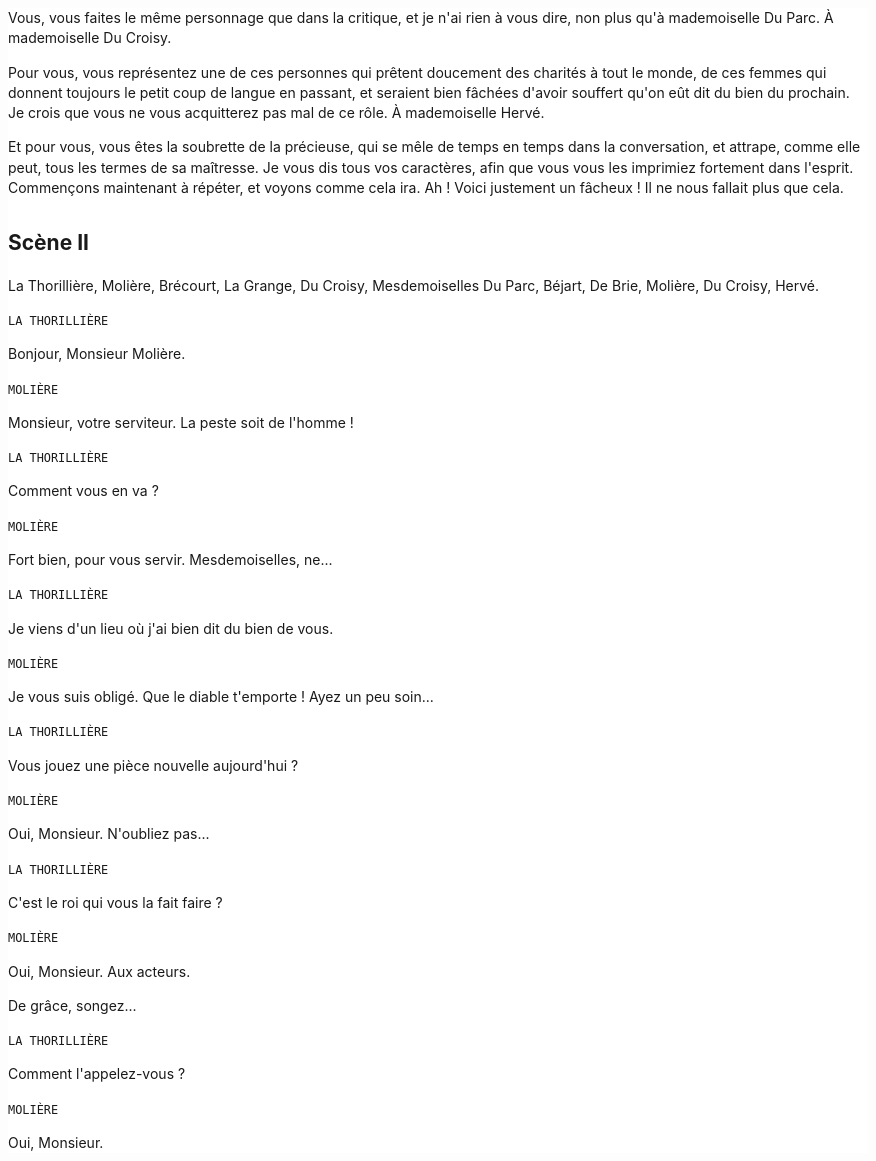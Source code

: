 Vous, vous faites le même personnage que dans la critique, et je n'ai rien à vous dire, non plus qu'à mademoiselle Du Parc.
À mademoiselle Du Croisy.

Pour vous, vous représentez une de ces personnes qui prêtent doucement des charités à tout le monde, de ces femmes qui donnent toujours le petit coup de langue en passant, et seraient bien fâchées d'avoir souffert qu'on eût dit du bien du prochain. Je crois que vous ne vous acquitterez pas mal de ce rôle.
À mademoiselle Hervé.

Et pour vous, vous êtes la soubrette de la précieuse, qui se mêle de temps en temps dans la conversation, et attrape, comme elle peut, tous les termes de sa maîtresse. Je vous dis tous vos caractères, afin que vous vous les imprimiez fortement dans l'esprit. Commençons maintenant à répéter, et voyons comme cela ira. Ah ! Voici justement un fâcheux ! Il ne nous fallait plus que cela.


## Scène II
La Thorillière, Molière, Brécourt, La Grange, Du Croisy, Mesdemoiselles Du Parc, Béjart, De Brie, Molière, Du Croisy, Hervé.


    LA THORILLIÈRE
Bonjour, Monsieur Molière.

    MOLIÈRE
Monsieur, votre serviteur. La peste soit de l'homme !

    LA THORILLIÈRE
Comment vous en va ?

    MOLIÈRE
Fort bien, pour vous servir. Mesdemoiselles, ne...

    LA THORILLIÈRE
Je viens d'un lieu où j'ai bien dit du bien de vous.

    MOLIÈRE
Je vous suis obligé. Que le diable t'emporte ! Ayez un peu soin...

    LA THORILLIÈRE
Vous jouez une pièce nouvelle aujourd'hui ?

    MOLIÈRE
Oui, Monsieur. N'oubliez pas...

    LA THORILLIÈRE
C'est le roi qui vous la fait faire ?

    MOLIÈRE
Oui, Monsieur.
Aux acteurs.

De grâce, songez...

    LA THORILLIÈRE
Comment l'appelez-vous ?

    MOLIÈRE
Oui, Monsieur.

